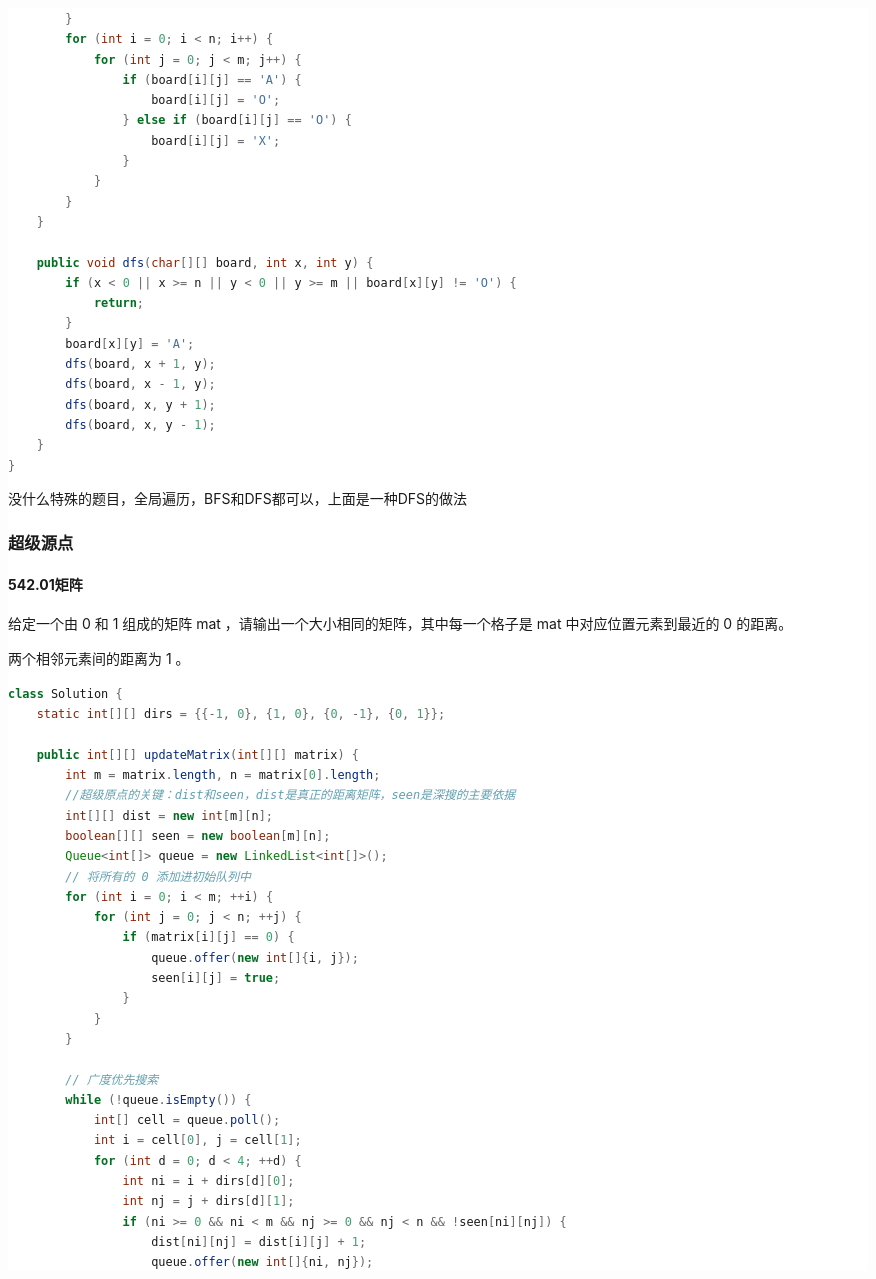 ~~~java
        }
        for (int i = 0; i < n; i++) {
            for (int j = 0; j < m; j++) {
                if (board[i][j] == 'A') {
                    board[i][j] = 'O';
                } else if (board[i][j] == 'O') {
                    board[i][j] = 'X';
                }
            }
        }
    }

    public void dfs(char[][] board, int x, int y) {
        if (x < 0 || x >= n || y < 0 || y >= m || board[x][y] != 'O') {
            return;
        }
        board[x][y] = 'A';
        dfs(board, x + 1, y);
        dfs(board, x - 1, y);
        dfs(board, x, y + 1);
        dfs(board, x, y - 1);
    }
}
~~~

没什么特殊的题目，全局遍历，BFS和DFS都可以，上面是一种DFS的做法

### 超级源点

#### 542.01矩阵

给定一个由 0 和 1 组成的矩阵 mat ，请输出一个大小相同的矩阵，其中每一个格子是 mat 中对应位置元素到最近的 0 的距离。

两个相邻元素间的距离为 1 。

~~~~java
class Solution {
    static int[][] dirs = {{-1, 0}, {1, 0}, {0, -1}, {0, 1}};

    public int[][] updateMatrix(int[][] matrix) {
        int m = matrix.length, n = matrix[0].length;
        //超级原点的关键：dist和seen，dist是真正的距离矩阵，seen是深搜的主要依据
        int[][] dist = new int[m][n];
        boolean[][] seen = new boolean[m][n];
        Queue<int[]> queue = new LinkedList<int[]>();
        // 将所有的 0 添加进初始队列中
        for (int i = 0; i < m; ++i) {
            for (int j = 0; j < n; ++j) {
                if (matrix[i][j] == 0) {
                    queue.offer(new int[]{i, j});
                    seen[i][j] = true;
                }
            }
        }

        // 广度优先搜索
        while (!queue.isEmpty()) {
            int[] cell = queue.poll();
            int i = cell[0], j = cell[1];
            for (int d = 0; d < 4; ++d) {
                int ni = i + dirs[d][0];
                int nj = j + dirs[d][1];
                if (ni >= 0 && ni < m && nj >= 0 && nj < n && !seen[ni][nj]) {
                    dist[ni][nj] = dist[i][j] + 1;
                    queue.offer(new int[]{ni, nj});
~~~~